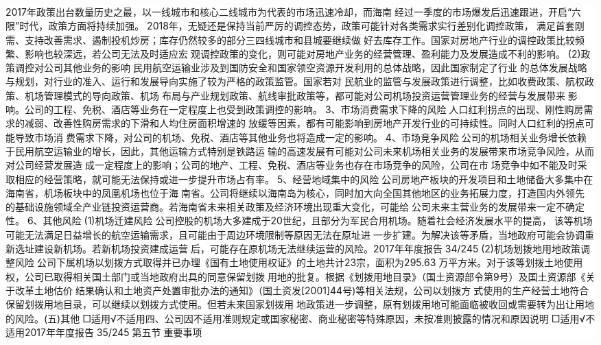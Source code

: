 2017年政策出台数量历史之最，以一线城市和核心二线城市为代表的市场迅速冷却，而海南
经过一季度的市场爆发后迅速跟进，开启“六限”时代，政策方面将持续加强。
2018年，无疑还是保持当前严厉的调控态势，政策可能针对各类需求实行差别化调控政策，
满足首套刚需、支持改善需求、遏制投机炒房；库存仍然较多的部分三四线城市和县城要继续做
好去库存工作。国家对房地产行业的调控政策比较频繁、影响也较深远，若公司无法及时适应宏
观调控政策的变化，则可能对房地产业务的经营管理、盈利能力及发展造成不利的影响。
(2)政策调控对公司其他业务的影响
民用航空运输业涉及到国防安全和国家领空资源开发利用的总体战略，因此国家制定了行业
的总体发展战略与规划，对行业的准入、运行和发展导向实施了较为严格的政策监管。国家若对
民航业的监管与发展政策进行调整，比如收费政策、航权政策、机场管理模式的导向政策、机场
布局与产业规划政策、航线审批政策等，都可能对公司机场投资运营管理业务的经营与发展带来
影响。公司的工程、免税、酒店等业务在一定程度上也受到政策调控的影响。
3、市场消费需求下降的风险
人口红利拐点的出现、刚性购房需求的减弱、改善性购房需求的下滑和人均住房面积增速的
放缓等因素，都有可能影响到房地产开发行业的可持续性。同时人口红利的拐点可能导致市场消
费需求下降，对公司的机场、免税、酒店等其他业务也将造成一定的影响。
4、市场竞争风险
公司的机场相关业务增长依赖于民用航空运输业的增长，因此，其他运输方式特别是铁路运
输的高速发展有可能对公司未来机场相关业务的发展带来市场竞争风险，从而对公司经营发展造
成一定程度上的影响；公司的地产、工程、免税、酒店等业务也存在市场竞争的风险，公司在市
场竞争中如不能及时采取相应的经营策略，就可能无法保持或进一步提升市场占有率。
5、经营地域集中的风险
公司房地产板块的开发项目和土地储备大多集中在海南省，机场板块中的凤凰机场也位于海
南省。公司将继续以海南岛为核心，同时加大向全国其他地区的业务拓展力度，打造国内外领先
的基础设施领域全产业链投资运营商。若海南省未来相关政策及经济环境出现重大变化，可能给
公司未来主营业务的发展带来一定不确定性。
6、其他风险
(1)机场迁建风险
公司控股的机场大多建成于20世纪，且部分为军民合用机场。随着社会经济发展水平的提高，
该等机场可能无法满足日益增长的航空运输需求，且可能由于周边环境限制等原因无法在原址进
一步扩建。为解决该等矛盾，当地政府可能会协调重新选址建设新机场。若新机场投资建成运营
后，可能存在原机场无法继续运营的风险。2017年年度报告
34/245
(2)机场划拨地用地政策调整风险
公司下属机场以划拨方式取得并已办理《国有土地使用权证》的土地共计23宗，面积为295.63
万平方米。对于该等划拨土地使用权，公司已取得相关国土部门或当地政府出具的同意保留划拨
用地的批复。根据《划拨用地目录》（国土资源部令第9号）及国土资源部《关于改革土地估价
结果确认和土地资产处置审批办法的通知》（国土资发[2001]44号)等相关法规，公司以划拨方
式使用的生产经营土地符合保留划拨用地目录，可以继续以划拨方式使用。但若未来国家划拨用
地政策进一步调整，原有划拨用地可能面临被收回或需要转为出让用地的风险。(五)其他
□适用√不适用四、公司因不适用准则规定或国家秘密、商业秘密等特殊原因，未按准则披露的情况和原因说明
□适用√不适用2017年年度报告
35/245
第五节
重要事项